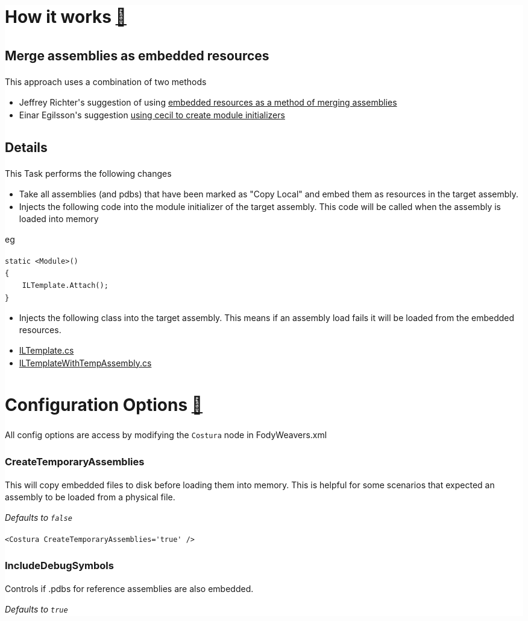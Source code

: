 # How it works [:link:](#contents)

## Merge assemblies as embedded resources

This approach uses a combination of two methods

 * Jeffrey Richter's suggestion of using [embedded resources as a method of merging assemblies](http://blogs.msdn.com/b/microsoft_press/archive/2010/02/03/jeffrey-richter-excerpt-2-from-clr-via-c-third-edition.aspx)
 * Einar Egilsson's suggestion [using cecil to create module initializers](http://tech.einaregilsson.com/2009/12/16/module-initializers-in-csharp/)

## Details 

This Task performs the following changes

 * Take all assemblies (and pdbs) that have been marked as "Copy Local" and embed them as resources in the target assembly.
 * Injects the following code into the module initializer of the target assembly. This code will be called when the assembly is loaded into memory

eg 

    static <Module>()
    {
        ILTemplate.Attach();
    }

 * Injects the following class into the target assembly. This means if an assembly load fails it will be loaded from the embedded resources.

  - [ILTemplate.cs](https://github.com/Fody/Costura/blob/master/Template/ILTemplate.cs)
  - [ILTemplateWithTempAssembly.cs](https://github.com/Fody/Costura/blob/master/Template/ILTemplateWithTempAssembly.cs)

# Configuration Options [:link:](#contents)

All config options are access by modifying the `Costura` node in FodyWeavers.xml

### CreateTemporaryAssemblies

This will copy embedded files to disk before loading them into memory. This is helpful for some scenarios that expected an assembly to be loaded from a physical file.

*Defaults to `false`*

    <Costura CreateTemporaryAssemblies='true' />
    
### IncludeDebugSymbols

Controls if .pdbs for reference assemblies are also embedded.

*Defaults to `true`*

